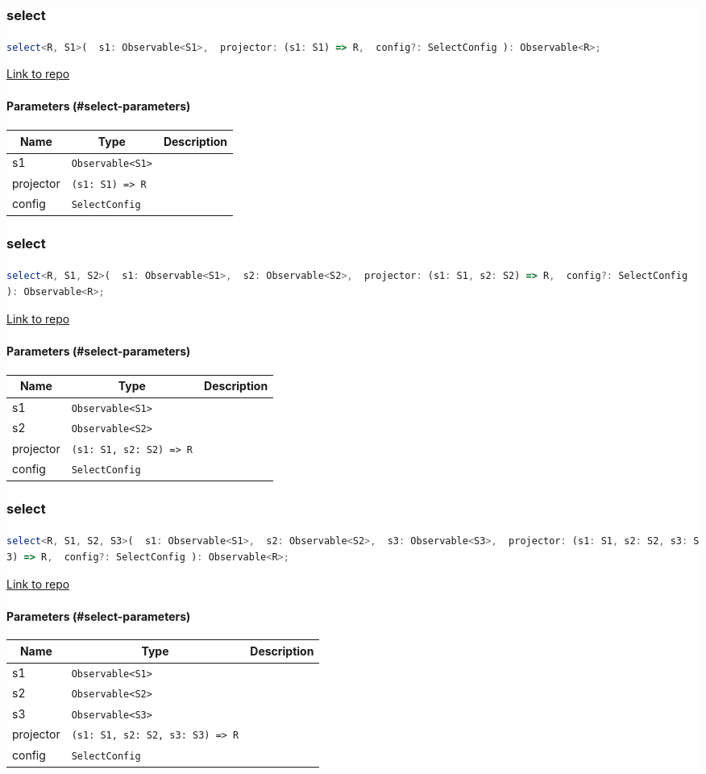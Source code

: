 ### select

```ts
select<R, S1>(  s1: Observable<S1>,  projector: (s1: S1) => R,  config?: SelectConfig ): Observable<R>;
```

[Link to repo](https://github.com/ngrx/platform/blob/master/modules/component-store/src/component-store.ts#L174-L178)

#### Parameters (#select-parameters)

| Name      | Type             | Description |
| --------- | ---------------- | ----------- |
| s1        | `Observable<S1>` |             |
| projector | `(s1: S1) => R`  |             |
| config    | `SelectConfig`   |             |

### select

```ts
select<R, S1, S2>(  s1: Observable<S1>,  s2: Observable<S2>,  projector: (s1: S1, s2: S2) => R,  config?: SelectConfig ): Observable<R>;
```

[Link to repo](https://github.com/ngrx/platform/blob/master/modules/component-store/src/component-store.ts#L179-L184)

#### Parameters (#select-parameters)

| Name      | Type                    | Description |
| --------- | ----------------------- | ----------- |
| s1        | `Observable<S1>`        |             |
| s2        | `Observable<S2>`        |             |
| projector | `(s1: S1, s2: S2) => R` |             |
| config    | `SelectConfig`          |             |

### select

```ts
select<R, S1, S2, S3>(  s1: Observable<S1>,  s2: Observable<S2>,  s3: Observable<S3>,  projector: (s1: S1, s2: S2, s3: S3) => R,  config?: SelectConfig ): Observable<R>;
```

[Link to repo](https://github.com/ngrx/platform/blob/master/modules/component-store/src/component-store.ts#L185-L191)

#### Parameters (#select-parameters)

| Name      | Type                            | Description |
| --------- | ------------------------------- | ----------- |
| s1        | `Observable<S1>`                |             |
| s2        | `Observable<S2>`                |             |
| s3        | `Observable<S3>`                |             |
| projector | `(s1: S1, s2: S2, s3: S3) => R` |             |
| config    | `SelectConfig`                  |             |
